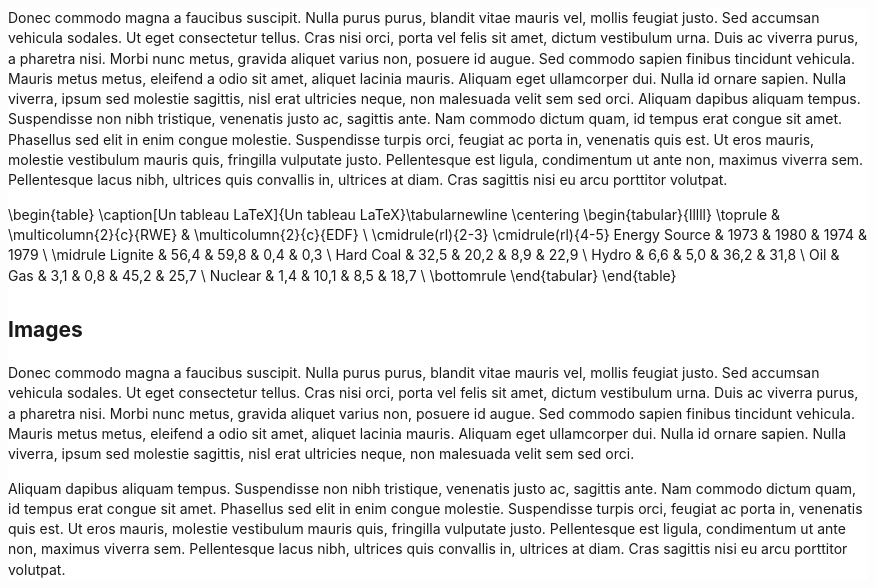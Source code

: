Donec commodo magna a faucibus suscipit. Nulla purus purus, blandit vitae mauris
vel, mollis feugiat justo. Sed accumsan vehicula sodales. Ut eget consectetur
tellus. Cras nisi orci, porta vel felis sit amet, dictum vestibulum urna. Duis
ac viverra purus, a pharetra nisi. Morbi nunc metus, gravida aliquet varius non,
posuere id augue. Sed commodo sapien finibus tincidunt vehicula. Mauris metus
metus, eleifend a odio sit amet, aliquet lacinia mauris. Aliquam eget
ullamcorper dui. Nulla id ornare sapien. Nulla viverra, ipsum sed molestie
sagittis, nisl erat ultricies neque, non malesuada velit sem sed orci. Aliquam
dapibus aliquam tempus. Suspendisse non nibh tristique, venenatis justo ac,
sagittis ante. Nam commodo dictum quam, id tempus erat congue sit amet.
Phasellus sed elit in enim congue molestie. Suspendisse turpis orci, feugiat ac
porta in, venenatis quis est. Ut eros mauris, molestie vestibulum mauris quis,
fringilla vulputate justo. Pellentesque est ligula, condimentum ut ante non,
maximus viverra sem. Pellentesque lacus nibh, ultrices quis convallis in,
ultrices at diam. Cras sagittis nisi eu arcu porttitor volutpat.

\begin{table}
\caption[Un tableau LaTeX]{Un tableau LaTeX}\tabularnewline
  \centering
    \begin{tabular}{lllll}
    \toprule
      & \multicolumn{2}{c}{RWE} & \multicolumn{2}{c}{EDF} \\
      \cmidrule(rl){2-3} \cmidrule(rl){4-5}
      Energy Source & 1973   & 1980   & 1974   & 1979     \\
      \midrule
      Lignite       & 56,4   & 59,8   &  0,4   & 0,3      \\
      Hard Coal     & 32,5   & 20,2   &  8,9   & 22,9     \\
      Hydro         & 6,6    & 5,0    &  36,2  & 31,8     \\
      Oil \& Gas    & 3,1    & 0,8    &  45,2  & 25,7     \\
      Nuclear       & 1,4    & 10,1   &  8,5   & 18,7     \\
      \bottomrule
    \end{tabular}
\end{table}

## Images

Donec commodo magna a faucibus suscipit. Nulla purus purus, blandit vitae mauris
vel, mollis feugiat justo. Sed accumsan vehicula sodales. Ut eget consectetur
tellus. Cras nisi orci, porta vel felis sit amet, dictum vestibulum urna. Duis
ac viverra purus, a pharetra nisi. Morbi nunc metus, gravida aliquet varius non,
posuere id augue. Sed commodo sapien finibus tincidunt vehicula. Mauris metus
metus, eleifend a odio sit amet, aliquet lacinia mauris. Aliquam eget
ullamcorper dui. Nulla id ornare sapien. Nulla viverra, ipsum sed molestie
sagittis, nisl erat ultricies neque, non malesuada velit sem sed orci.

Aliquam dapibus aliquam tempus. Suspendisse non nibh tristique, venenatis justo
ac, sagittis ante. Nam commodo dictum quam, id tempus erat congue sit amet.
Phasellus sed elit in enim congue molestie. Suspendisse turpis orci, feugiat ac
porta in, venenatis quis est. Ut eros mauris, molestie vestibulum mauris quis,
fringilla vulputate justo. Pellentesque est ligula, condimentum ut ante non,
maximus viverra sem. Pellentesque lacus nibh, ultrices quis convallis in,
ultrices at diam. Cras sagittis nisi eu arcu porttitor volutpat.


[^note]: Voici une note séparé de l'endroit où elle apparaît dans le texte. Elle
[^note-longue]: Une note également séparée de l'endroit où elle apparaît.
